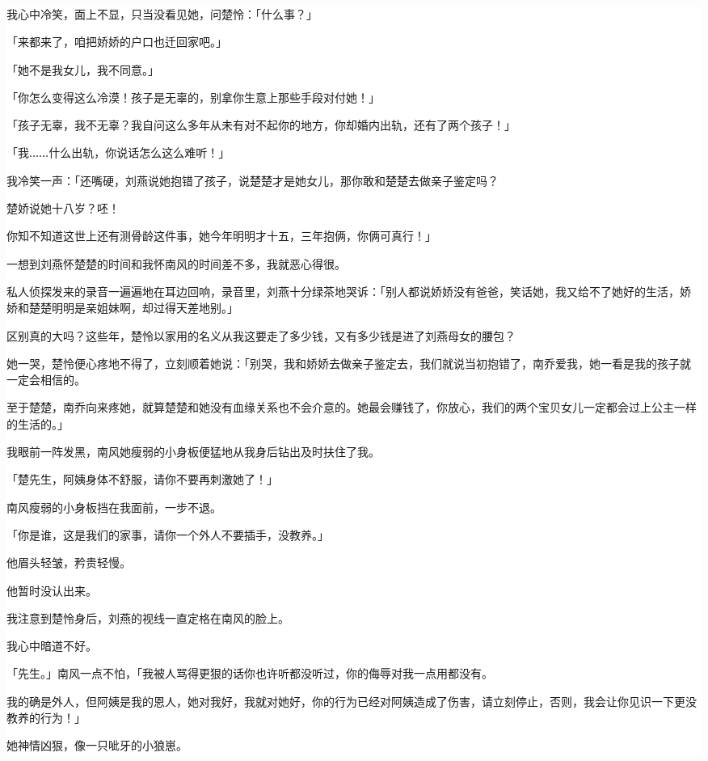 我心中冷笑，面上不显，只当没看见她，问楚怜：「什么事？」


「来都来了，咱把娇娇的户口也迁回家吧。」


「她不是我女儿，我不同意。」


「你怎么变得这么冷漠！孩子是无辜的，别拿你生意上那些手段对付她！」


「孩子无辜，我不无辜？我自问这么多年从未有对不起你的地方，你却婚内出轨，还有了两个孩子！」


「我……什么出轨，你说话怎么这么难听！」


我冷笑一声：「还嘴硬，刘燕说她抱错了孩子，说楚楚才是她女儿，那你敢和楚楚去做亲子鉴定吗？


楚娇说她十八岁？呸！


你知不知道这世上还有测骨龄这件事，她今年明明才十五，三年抱俩，你俩可真行！」


一想到刘燕怀楚楚的时间和我怀南风的时间差不多，我就恶心得很。


私人侦探发来的录音一遍遍地在耳边回响，录音里，刘燕十分绿茶地哭诉：「别人都说娇娇没有爸爸，笑话她，我又给不了她好的生活，娇娇和楚楚明明是亲姐妹啊，却过得天差地别。」


区别真的大吗？这些年，楚怜以家用的名义从我这要走了多少钱，又有多少钱是进了刘燕母女的腰包？


她一哭，楚怜便心疼地不得了，立刻顺着她说：「别哭，我和娇娇去做亲子鉴定去，我们就说当初抱错了，南乔爱我，她一看是我的孩子就一定会相信的。


至于楚楚，南乔向来疼她，就算楚楚和她没有血缘关系也不会介意的。她最会赚钱了，你放心，我们的两个宝贝女儿一定都会过上公主一样的生活的。」


我眼前一阵发黑，南风她瘦弱的小身板便猛地从我身后钻出及时扶住了我。


「楚先生，阿姨身体不舒服，请你不要再刺激她了！」


南风瘦弱的小身板挡在我面前，一步不退。


「你是谁，这是我们的家事，请你一个外人不要插手，没教养。」


他眉头轻皱，矜贵轻慢。


他暂时没认出来。


我注意到楚怜身后，刘燕的视线一直定格在南风的脸上。


我心中暗道不好。


「先生。」南风一点不怕，「我被人骂得更狠的话你也许听都没听过，你的侮辱对我一点用都没有。


我的确是外人，但阿姨是我的恩人，她对我好，我就对她好，你的行为已经对阿姨造成了伤害，请立刻停止，否则，我会让你见识一下更没教养的行为！」


她神情凶狠，像一只呲牙的小狼崽。
